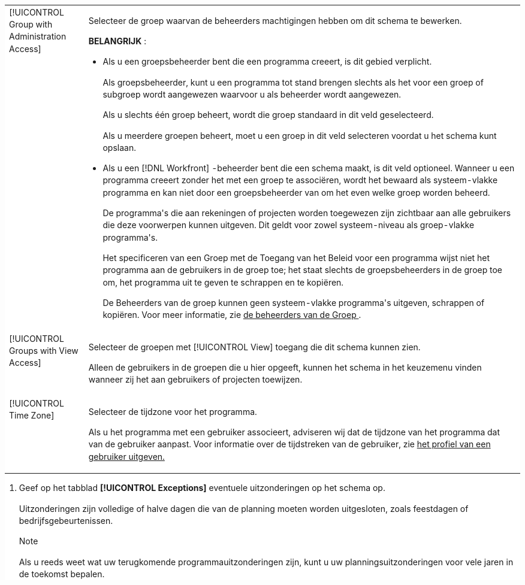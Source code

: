    <table style="table-layout:auto">
    <tr>
     <td>[!UICONTROL Group with Administration Access]</td>
     <td><p>Selecteer de groep waarvan de beheerders machtigingen hebben om dit schema te bewerken.</p>
     <p><b> BELANGRIJK </b>:</p>
      <ul>
       <li>
       <p>Als u een groepsbeheerder bent die een programma creeert, is dit gebied verplicht.</p>
       <p>Als groepsbeheerder, kunt u een programma tot stand brengen slechts als het voor een groep of subgroep wordt aangewezen waarvoor u als beheerder wordt aangewezen.</p>
       <p>Als u slechts één groep beheert, wordt die groep standaard in dit veld geselecteerd.</p>
       <p>Als u meerdere groepen beheert, moet u een groep in dit veld selecteren voordat u het schema kunt opslaan.</p></li>
       <li>Als u een [!DNL Workfront] -beheerder bent die een schema maakt, is dit veld optioneel. Wanneer u een programma creeert zonder het met een groep te associëren, wordt het bewaard als systeem-vlakke programma en kan niet door een groepsbeheerder van om het even welke groep worden beheerd.
       <p>De programma's die aan rekeningen of projecten worden toegewezen zijn zichtbaar aan alle gebruikers die deze voorwerpen kunnen uitgeven. Dit geldt voor zowel systeem-niveau als groep-vlakke programma's.</p>
       </li>
       <p>Het specificeren van een Groep met de Toegang van het Beleid voor een programma wijst niet het programma aan de gebruikers in de groep toe; het staat slechts de groepsbeheerders in de groep toe om, het programma uit te geven te schrappen en te kopiëren.</p>
       <p>De Beheerders van de groep kunnen geen systeem-vlakke programma's uitgeven, schrappen of kopiëren. Voor meer informatie, zie <a href="../../../administration-and-setup/manage-groups/group-roles/group-administrators.md" class="MCXref xref"> de beheerders van de Groep </a>.
     </td>
    </tr>
    <tr>
     <td>[!UICONTROL Groups with View Access]</td>
     <td><p>Selecteer de groepen met [!UICONTROL View] toegang die dit schema kunnen zien.</p>
     <p>Alleen de gebruikers in de groepen die u hier opgeeft, kunnen het schema in het keuzemenu vinden wanneer zij het aan gebruikers of projecten toewijzen.</p></tr>
    <tr>
     <td>[!UICONTROL Time Zone]</td>
     <td><p>Selecteer de tijdzone voor het programma.</p>
     <p>Als u het programma met een gebruiker associeert, adviseren wij dat de tijdzone van het programma dat van de gebruiker aanpast. Voor informatie over de tijdstreken van de gebruiker, zie <a href="../../../administration-and-setup/add-users/create-and-manage-users/edit-a-users-profile.md" class="MCXref xref"> het profiel van een gebruiker uitgeven.
     </td>
    </tr>
   </table>


1. Geef op het tabblad **[!UICONTROL Exceptions]** eventuele uitzonderingen op het schema op.

   Uitzonderingen zijn volledige of halve dagen die van de planning moeten worden uitgesloten, zoals feestdagen of bedrijfsgebeurtenissen.

   >[!NOTE]
   >
   >Als u reeds weet wat uw terugkomende programmauitzonderingen zijn, kunt u uw planningsuitzonderingen voor vele jaren in de toekomst bepalen.
